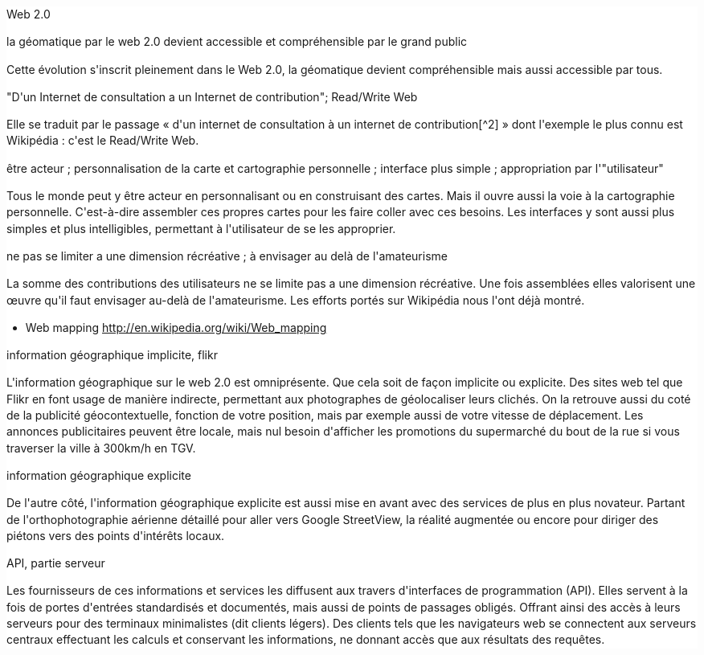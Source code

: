 Web 2.0

la géomatique par le web 2.0 devient accessible et compréhensible par le
grand public

Cette évolution s'inscrit pleinement dans le Web 2.0, la géomatique
devient compréhensible mais aussi accessible par tous.

"D'un Internet de consultation a un Internet de contribution";
Read/Write Web

Elle se traduit par le passage « d'un internet de consultation à un
internet de contribution[^2] » dont l'exemple le plus connu est
Wikipédia : c'est le Read/Write Web.

être acteur ; personnalisation de la carte et cartographie personnelle ;
interface plus simple ; appropriation par l'"utilisateur"

Tous le monde peut y être acteur en personnalisant ou en construisant
des cartes. Mais il ouvre aussi la voie à la cartographie personnelle.
C'est-à-dire assembler ces propres cartes pour les faire coller avec ces
besoins. Les interfaces y sont aussi plus simples et plus intelligibles,
permettant à l'utilisateur de se les approprier.

ne pas se limiter a une dimension récréative ; à envisager au delà de
l'amateurisme

La somme des contributions des utilisateurs ne se limite pas a une
dimension récréative. Une fois assemblées elles valorisent une œuvre
qu'il faut envisager au-delà de l'amateurisme. Les efforts portés sur
Wikipédia nous l'ont déjà montré.

- Web mapping <http://en.wikipedia.org/wiki/Web_mapping>

information géographique implicite, flikr

L'information géographique sur le web 2.0 est omniprésente. Que cela
soit de façon implicite ou explicite. Des sites web tel que Flikr en
font usage de manière indirecte, permettant aux photographes de
géolocaliser leurs clichés. On la retrouve aussi du coté de la publicité
géocontextuelle, fonction de votre position, mais par exemple aussi de
votre vitesse de déplacement. Les annonces publicitaires peuvent être
locale, mais nul besoin d'afficher les promotions du supermarché du bout
de la rue si vous traverser la ville à 300km/h en TGV.

information géographique explicite

De l'autre côté, l'information géographique explicite est aussi mise en
avant avec des services de plus en plus novateur. Partant de
l'orthophotographie aérienne détaillé pour aller vers Google StreetView,
la réalité augmentée ou encore pour diriger des piétons vers des points
d'intérêts locaux.

API, partie serveur

Les fournisseurs de ces informations et services les diffusent aux
travers d'interfaces de programmation (API). Elles servent à la fois de
portes d'entrées standardisés et documentés, mais aussi de points de
passages obligés. Offrant ainsi des accès à leurs serveurs pour des
terminaux minimalistes (dit clients légers). Des clients tels que les
navigateurs web se connectent aux serveurs centraux effectuant les
calculs et conservant les informations, ne donnant accès que aux
résultats des requêtes.
